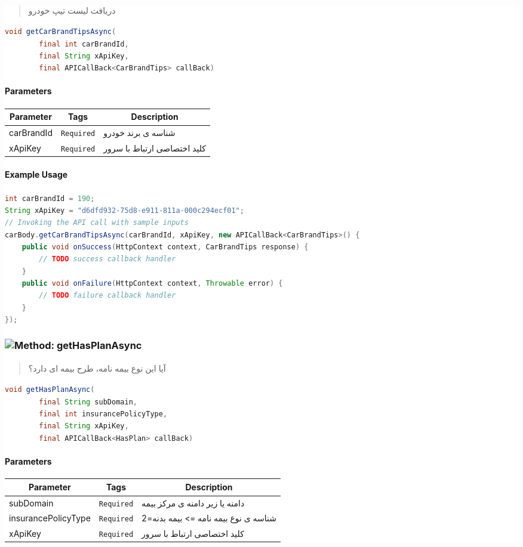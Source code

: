 > دریافت لیست تیپ خودرو


```java
void getCarBrandTipsAsync(
        final int carBrandId,
        final String xApiKey,
        final APICallBack<CarBrandTips> callBack)
```

#### Parameters

| Parameter | Tags | Description |
|-----------|------|-------------|
| carBrandId |  ``` Required ```  | شناسه ی برند خودرو |
| xApiKey |  ``` Required ```  | کلید اختصاصی ارتباط با سرور |


#### Example Usage

```java
int carBrandId = 190;
String xApiKey = "d6dfd932-75d8-e911-811a-000c294ecf01";
// Invoking the API call with sample inputs
carBody.getCarBrandTipsAsync(carBrandId, xApiKey, new APICallBack<CarBrandTips>() {
    public void onSuccess(HttpContext context, CarBrandTips response) {
        // TODO success callback handler
    }
    public void onFailure(HttpContext context, Throwable error) {
        // TODO failure callback handler
    }
});

```


### <a name="get_has_plan_async"></a>![Method: ](https://apidocs.io/img/method.png "ir.notifaano.server.controllers.CarBodyController.getHasPlanAsync") getHasPlanAsync

> آیا این نوع بیمه نامه، طرح بیمه ای دارد؟


```java
void getHasPlanAsync(
        final String subDomain,
        final int insurancePolicyType,
        final String xApiKey,
        final APICallBack<HasPlan> callBack)
```

#### Parameters

| Parameter | Tags | Description |
|-----------|------|-------------|
| subDomain |  ``` Required ```  | دامنه یا زیر دامنه ی مرکز بیمه |
| insurancePolicyType |  ``` Required ```  | شناسه ی نوع بیمه نامه => بیمه بدنه=2 |
| xApiKey |  ``` Required ```  | کلید اختصاصی ارتباط با سرور |
